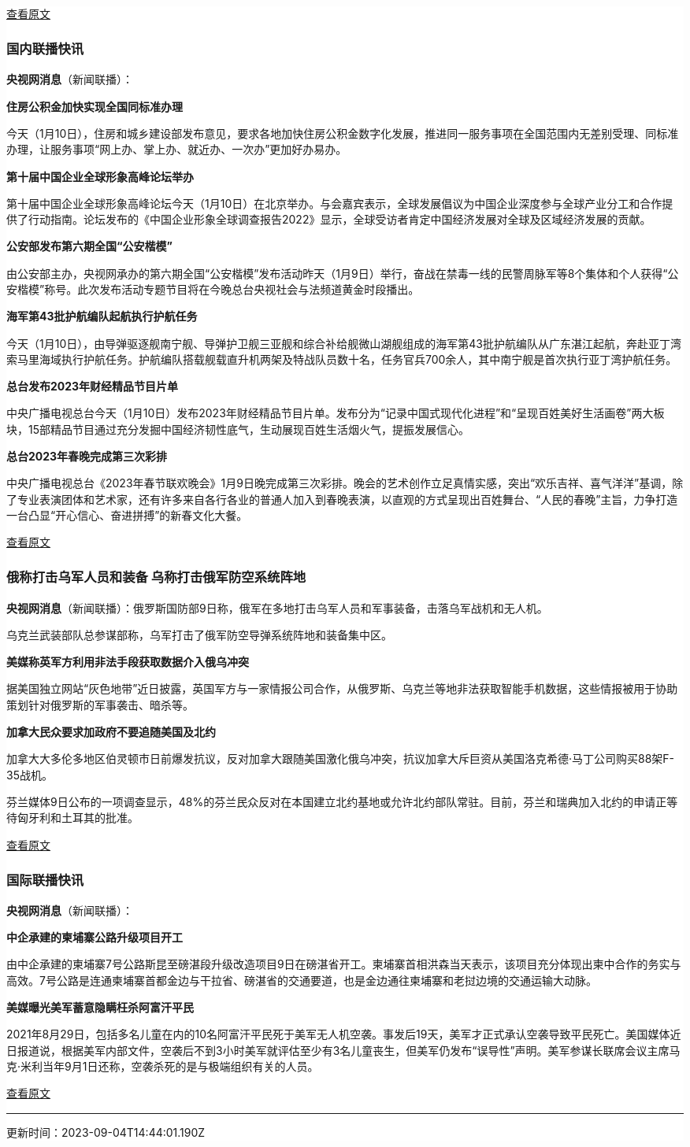 [查看原文](https://tv.cctv.com/2023/01/10/VIDENI6lnREv9pkjKoWpzC4X230110.shtml)

### 国内联播快讯

**央视网消息**（新闻联播）：

**住房公积金加快实现全国同标准办理**

今天（1月10日），住房和城乡建设部发布意见，要求各地加快住房公积金数字化发展，推进同一服务事项在全国范围内无差别受理、同标准办理，让服务事项“网上办、掌上办、就近办、一次办”更加好办易办。

**第十届中国企业全球形象高峰论坛举办**

第十届中国企业全球形象高峰论坛今天（1月10日）在北京举办。与会嘉宾表示，全球发展倡议为中国企业深度参与全球产业分工和合作提供了行动指南。论坛发布的《中国企业形象全球调查报告2022》显示，全球受访者肯定中国经济发展对全球及区域经济发展的贡献。

**公安部发布第六期全国“公安楷模”**

由公安部主办，央视网承办的第六期全国“公安楷模”发布活动昨天（1月9日）举行，奋战在禁毒一线的民警周脉军等8个集体和个人获得“公安楷模”称号。此次发布活动专题节目将在今晚总台央视社会与法频道黄金时段播出。

**海军第43批护航编队起航执行护航任务**

今天（1月10日），由导弹驱逐舰南宁舰、导弹护卫舰三亚舰和综合补给舰微山湖舰组成的海军第43批护航编队从广东湛江起航，奔赴亚丁湾索马里海域执行护航任务。护航编队搭载舰载直升机两架及特战队员数十名，任务官兵700余人，其中南宁舰是首次执行亚丁湾护航任务。

**总台发布2023年财经精品节目片单**

中央广播电视总台今天（1月10日）发布2023年财经精品节目片单。发布分为“记录中国式现代化进程”和“呈现百姓美好生活画卷”两大板块，15部精品节目通过充分发掘中国经济韧性底气，生动展现百姓生活烟火气，提振发展信心。

**总台2023年春晚完成第三次彩排**

中央广播电视总台《2023年春节联欢晚会》1月9日晚完成第三次彩排。晚会的艺术创作立足真情实感，突出“欢乐吉祥、喜气洋洋”基调，除了专业表演团体和艺术家，还有许多来自各行各业的普通人加入到春晚表演，以直观的方式呈现出百姓舞台、“人民的春晚”主旨，力争打造一台凸显“开心信心、奋进拼搏”的新春文化大餐。

[查看原文](https://tv.cctv.com/2023/01/10/VIDEQel2LBy92JCT4WG5OhE8230110.shtml)

### 俄称打击乌军人员和装备 乌称打击俄军防空系统阵地

**央视网消息**（新闻联播）：俄罗斯国防部9日称，俄军在多地打击乌军人员和军事装备，击落乌军战机和无人机。

乌克兰武装部队总参谋部称，乌军打击了俄军防空导弹系统阵地和装备集中区。

**美媒称英军方利用非法手段获取数据介入俄乌冲突**

据美国独立网站“灰色地带”近日披露，英国军方与一家情报公司合作，从俄罗斯、乌克兰等地非法获取智能手机数据，这些情报被用于协助策划针对俄罗斯的军事袭击、暗杀等。

**加拿大民众要求加政府不要追随美国及北约**

加拿大大多伦多地区伯灵顿市日前爆发抗议，反对加拿大跟随美国激化俄乌冲突，抗议加拿大斥巨资从美国洛克希德·马丁公司购买88架F-35战机。

芬兰媒体9日公布的一项调查显示，48%的芬兰民众反对在本国建立北约基地或允许北约部队常驻。目前，芬兰和瑞典加入北约的申请正等待匈牙利和土耳其的批准。

[查看原文](https://tv.cctv.com/2023/01/10/VIDEVb6H3PWaZkDpsZOmwNqr230110.shtml)

### 国际联播快讯

**央视网消息**（新闻联播）：

**中企承建的柬埔寨公路升级项目开工**

由中企承建的柬埔寨7号公路斯昆至磅湛段升级改造项目9日在磅湛省开工。柬埔寨首相洪森当天表示，该项目充分体现出柬中合作的务实与高效。7号公路是连通柬埔寨首都金边与干拉省、磅湛省的交通要道，也是金边通往柬埔寨和老挝边境的交通运输大动脉。

**美媒曝光美军蓄意隐瞒枉杀阿富汗平民**

2021年8月29日，包括多名儿童在内的10名阿富汗平民死于美军无人机空袭。事发后19天，美军才正式承认空袭导致平民死亡。美国媒体近日报道说，根据美军内部文件，空袭后不到3小时美军就评估至少有3名儿童丧生，但美军仍发布“误导性”声明。美军参谋长联席会议主席马克·米利当年9月1日还称，空袭杀死的是与极端组织有关的人员。

[查看原文](https://tv.cctv.com/2023/01/10/VIDEZcG4C6KkROYHgQQZZfyd230110.shtml)

---

更新时间：2023-09-04T14:44:01.190Z
